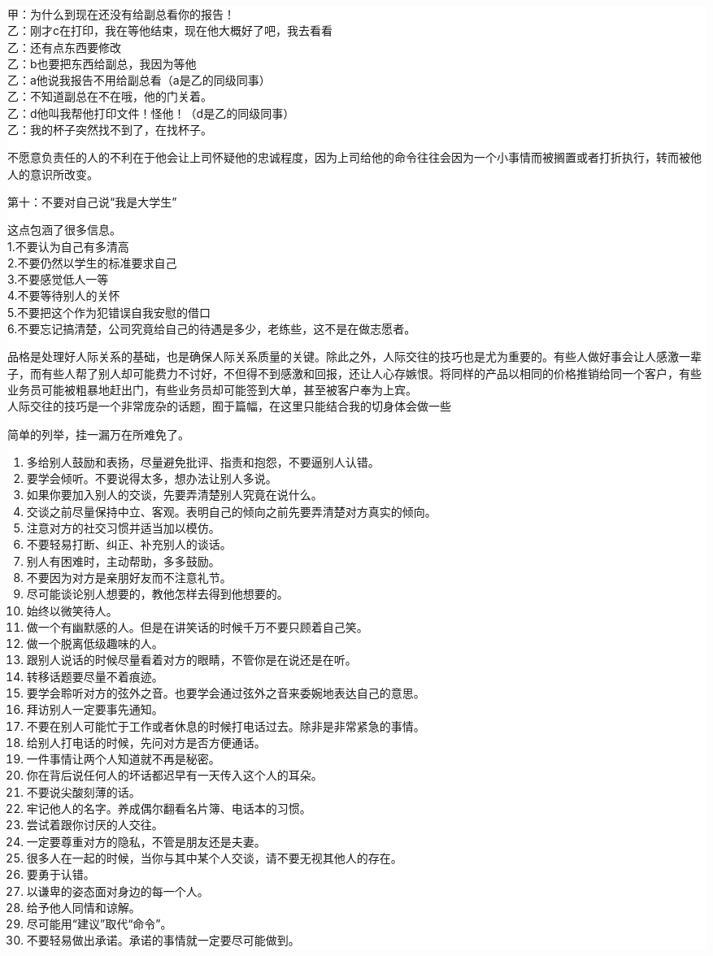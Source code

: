  甲：为什么到现在还没有给副总看你的报告！   
 乙：刚才c在打印，我在等他结束，现在他大概好了吧，我去看看   
 乙：还有点东西要修改   
 乙：b也要把东西给副总，我因为等他   
 乙：a他说我报告不用给副总看（a是乙的同级同事）   
 乙：不知道副总在不在哦，他的门关着。   
 乙：d他叫我帮他打印文件！怪他！（d是乙的同级同事）   
 乙：我的杯子突然找不到了，在找杯子。   
   
   
 不愿意负责任的人的不利在于他会让上司怀疑他的忠诚程度，因为上司给他的命令往往会因为一个小事情而被搁置或者打折执行，转而被他人的意识所改变。   
   
   
   
 第十：不要对自己说“我是大学生”   
   
 这点包涵了很多信息。   
 1.不要认为自己有多清高   
 2.不要仍然以学生的标准要求自己   
 3.不要感觉低人一等   
 4.不要等待别人的关怀   
 5.不要把这个作为犯错误自我安慰的借口   
 6.不要忘记搞清楚，公司究竟给自己的待遇是多少，老练些，这不是在做志愿者。   
   
 品格是处理好人际关系的基础，也是确保人际关系质量的关键。除此之外，人际交往的技巧也是尤为重要的。有些人做好事会让人感激一辈子，而有些人帮了别人却可能费力不讨好，不但得不到感激和回报，还让人心存嫉恨。将同样的产品以相同的价格推销给同一个客户，有些业务员可能被粗暴地赶出门，有些业务员却可能签到大单，甚至被客户奉为上宾。  
 人际交往的技巧是一个非常庞杂的话题，囿于篇幅，在这里只能结合我的切身体会做一些   
   
 简单的列举，挂一漏万在所难免了。   
 1. 多给别人鼓励和表扬，尽量避免批评、指责和抱怨，不要逼别人认错。   
 2. 要学会倾听。不要说得太多，想办法让别人多说。   
 3. 如果你要加入别人的交谈，先要弄清楚别人究竟在说什么。   
 4. 交谈之前尽量保持中立、客观。表明自己的倾向之前先要弄清楚对方真实的倾向。   
 5. 注意对方的社交习惯并适当加以模仿。   
 6. 不要轻易打断、纠正、补充别人的谈话。   
 7. 别人有困难时，主动帮助，多多鼓励。   
 8. 不要因为对方是亲朋好友而不注意礼节。   
 9. 尽可能谈论别人想要的，教他怎样去得到他想要的。   
 10. 始终以微笑待人。   
 11. 做一个有幽默感的人。但是在讲笑话的时候千万不要只顾着自己笑。   
 12. 做一个脱离低级趣味的人。   
 13. 跟别人说话的时候尽量看着对方的眼睛，不管你是在说还是在听。   
 14. 转移话题要尽量不着痕迹。   
 15. 要学会聆听对方的弦外之音。也要学会通过弦外之音来委婉地表达自己的意思。   
 16. 拜访别人一定要事先通知。   
 17. 不要在别人可能忙于工作或者休息的时候打电话过去。除非是非常紧急的事情。   
 18. 给别人打电话的时候，先问对方是否方便通话。   
 19. 一件事情让两个人知道就不再是秘密。   
 20. 你在背后说任何人的坏话都迟早有一天传入这个人的耳朵。   
 21. 不要说尖酸刻薄的话。   
 22. 牢记他人的名字。养成偶尔翻看名片簿、电话本的习惯。   
 23. 尝试着跟你讨厌的人交往。   
 24. 一定要尊重对方的隐私，不管是朋友还是夫妻。   
 25. 很多人在一起的时候，当你与其中某个人交谈，请不要无视其他人的存在。   
 26. 要勇于认错。   
 27. 以谦卑的姿态面对身边的每一个人。   
 28. 给予他人同情和谅解。   
 29. 尽可能用“建议”取代“命令”。   
 30. 不要轻易做出承诺。承诺的事情就一定要尽可能做到。  
   
 